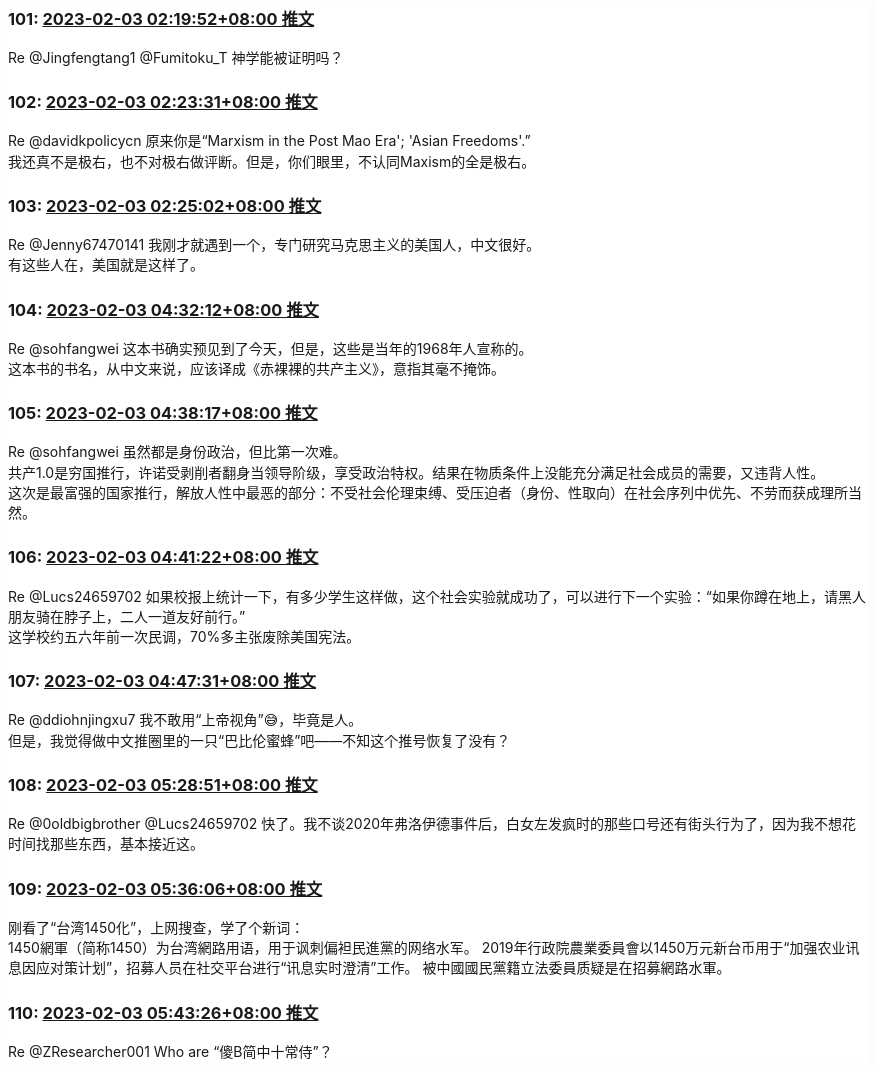 ### 101: [2023-02-03 02:19:52+08:00 推文](https://twitter.com/HeQinglian/status/1621211815605665797)

Re @Jingfengtang1 @Fumitoku_T 神学能被证明吗？

### 102: [2023-02-03 02:23:31+08:00 推文](https://twitter.com/HeQinglian/status/1621212736611835906)

Re @davidkpolicycn 原来你是“Marxism in the Post Mao Era'; 'Asian Freedoms'.”<br>我还真不是极右，也不对极右做评断。但是，你们眼里，不认同Maxism的全是极右。

### 103: [2023-02-03 02:25:02+08:00 推文](https://twitter.com/HeQinglian/status/1621213116917858307)

Re @Jenny67470141 我刚才就遇到一个，专门研究马克思主义的美国人，中文很好。<br>有这些人在，美国就是这样了。

### 104: [2023-02-03 04:32:12+08:00 推文](https://twitter.com/HeQinglian/status/1621245120883326979)

Re @sohfangwei 这本书确实预见到了今天，但是，这些是当年的1968年人宣称的。<br>这本书的书名，从中文来说，应该译成《赤裸裸的共产主义》，意指其毫不掩饰。

### 105: [2023-02-03 04:38:17+08:00 推文](https://twitter.com/HeQinglian/status/1621246650428653569)

Re @sohfangwei 虽然都是身份政治，但比第一次难。<br>共产1.0是穷国推行，许诺受剥削者翻身当领导阶级，享受政治特权。结果在物质条件上没能充分满足社会成员的需要，又违背人性。<br>这次是最富强的国家推行，解放人性中最恶的部分：不受社会伦理束缚、受压迫者（身份、性取向）在社会序列中优先、不劳而获成理所当然。

### 106: [2023-02-03 04:41:22+08:00 推文](https://twitter.com/HeQinglian/status/1621247427171815432)

Re @Lucs24659702 如果校报上统计一下，有多少学生这样做，这个社会实验就成功了，可以进行下一个实验：“如果你蹲在地上，请黑人朋友骑在脖子上，二人一道友好前行。”<br>这学校约五六年前一次民调，70%多主张废除美国宪法。

### 107: [2023-02-03 04:47:31+08:00 推文](https://twitter.com/HeQinglian/status/1621248974685454341)

Re @ddiohnjingxu7 我不敢用“上帝视角”😅，毕竟是人。<br>但是，我觉得做中文推圈里的一只“巴比伦蜜蜂”吧——不知这个推号恢复了没有？

### 108: [2023-02-03 05:28:51+08:00 推文](https://twitter.com/HeQinglian/status/1621259375124815872)

Re @0oldbigbrother @Lucs24659702 快了。我不谈2020年弗洛伊德事件后，白女左发疯时的那些口号还有街头行为了，因为我不想花时间找那些东西，基本接近这。

### 109: [2023-02-03 05:36:06+08:00 推文](https://twitter.com/HeQinglian/status/1621261201421246464)

刚看了“台湾1450化”，上网搜查，学了个新词：<br>1450網軍（简称1450）为台湾網路用语，用于讽刺偏袒民進黨的网络水军。 2019年行政院農業委員會以1450万元新台币用于“加强农业讯息因应对策计划”，招募人员在社交平台进行“讯息实时澄清”工作。 被中國國民黨籍立法委員质疑是在招募網路水軍。

### 110: [2023-02-03 05:43:26+08:00 推文](https://twitter.com/HeQinglian/status/1621263046826917891)

Re @ZResearcher001 Who are “傻B简中十常侍”？
